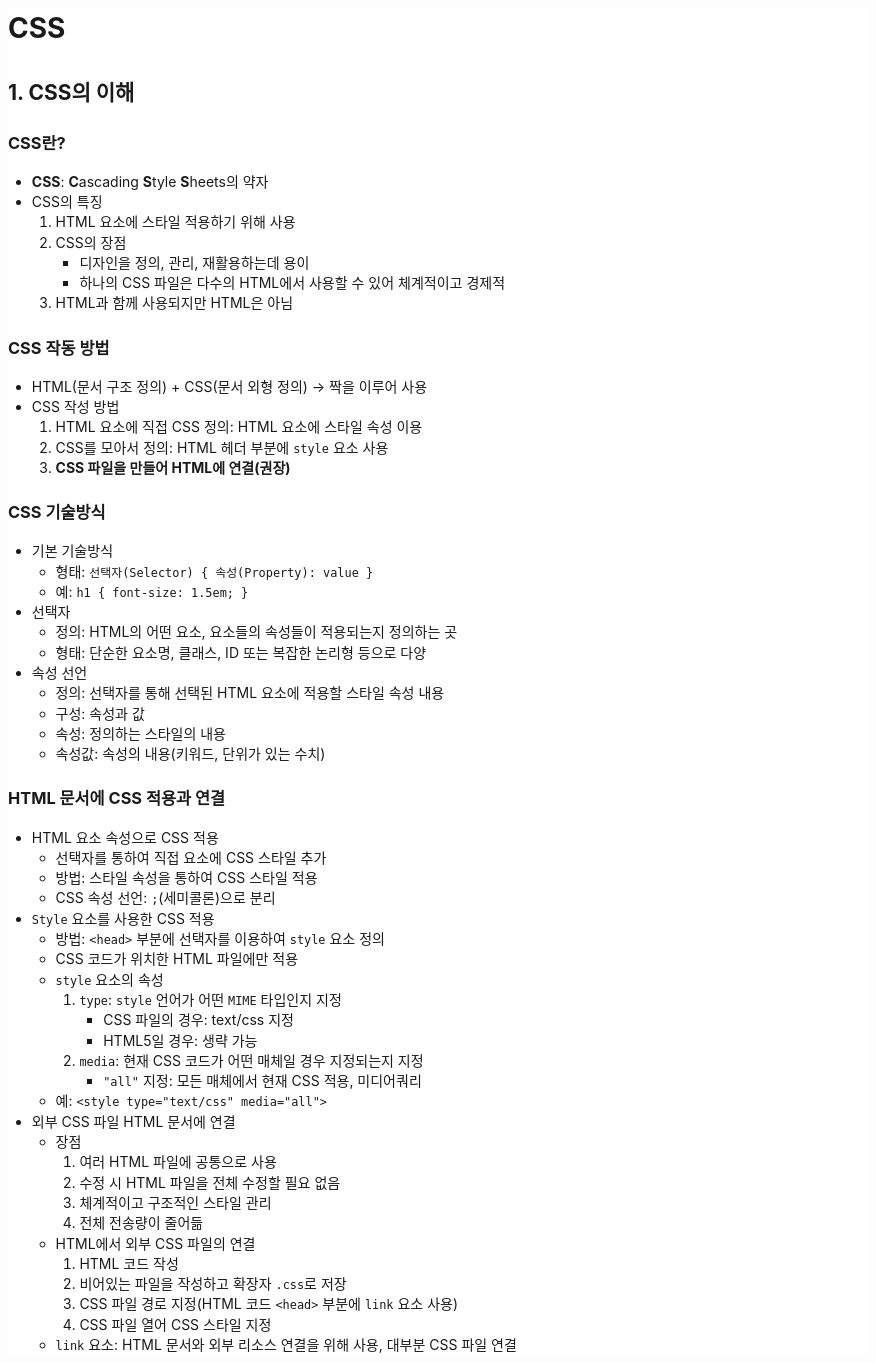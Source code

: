 # CSS

## 1. CSS의 이해

### CSS란?
- **CSS**: **C**ascading **S**tyle **S**heets의 약자
- CSS의 특징
    1. HTML 요소에 스타일 적용하기 위해 사용
    2. CSS의 장점
        - 디자인을 정의, 관리, 재활용하는데 용이
        - 하나의 CSS 파일은 다수의 HTML에서 사용할 수 있어 체계적이고 경제적
    3. HTML과 함께 사용되지만 HTML은 아님

### CSS 작동 방법
- HTML(문서 구조 정의) + CSS(문서 외형 정의) -> 짝을 이루어 사용
- CSS 작성 방법
    1. HTML 요소에 직접 CSS 정의: HTML 요소에 스타일 속성 이용
    2. CSS를 모아서 정의: HTML 헤더 부분에 `style` 요소 사용
    3. **CSS 파일을 만들어 HTML에 연결(권장)**

### CSS 기술방식
- 기본 기술방식
    - 형태: `선택자(Selector) { 속성(Property): value }`
    - 예: `h1 { font-size: 1.5em; }`
- 선택자
    - 정의: HTML의 어떤 요소, 요소들의 속성들이 적용되는지 정의하는 곳
    - 형태: 단순한 요소명, 클래스, ID 또는 복잡한 논리형 등으로 다양
- 속성 선언
    - 정의: 선택자를 통해 선택된 HTML 요소에 적용할 스타일 속성 내용
    - 구성: 속성과 값
    - 속성: 정의하는 스타일의 내용
    - 속성값: 속성의 내용(키워드, 단위가 있는 수치)

### HTML 문서에 CSS 적용과 연결
- HTML 요소 속성으로 CSS 적용
    - 선택자를 통하여 직접 요소에 CSS 스타일 추가
    - 방법: 스타일 속성을 통하여 CSS 스타일 적용
    - CSS 속성 선언: `;`(세미콜론)으로 분리
- `Style` 요소를 사용한 CSS 적용
    - 방법: `<head>` 부분에 선택자를 이용하여 `style` 요소 정의
    - CSS 코드가 위치한 HTML 파일에만 적용
    - `style` 요소의 속성
        1. `type`: `style` 언어가 어떤 `MIME` 타입인지 지정
            - CSS 파일의 경우: text/css 지정
            - HTML5일 경우: 생략 가능
        2. `media`: 현재 CSS 코드가 어떤 매체일 경우 지정되는지 지정
            - `"all"` 지정: 모든 매체에서 현재 CSS 적용, 미디어쿼리
    - 예: `<style type="text/css" media="all">`
- 외부 CSS 파일 HTML 문서에 연결
    - 장점
        1. 여러 HTML 파일에 공통으로 사용
        2. 수정 시 HTML 파일을 전체 수정할 필요 없음
        3. 체계적이고 구조적인 스타일 관리
        4. 전체 전송량이 줄어듦
    - HTML에서 외부 CSS 파일의 연결
        1. HTML 코드 작성
        2. 비어있는 파일을 작성하고 확장자 `.css`로 저장
        3. CSS 파일 경로 지정(HTML 코드 `<head>` 부분에 `link` 요소 사용)
        4. CSS 파일 열어 CSS 스타일 지정
    - `link` 요소: HTML 문서와 외부 리소스 연결을 위해 사용, 대부분 CSS 파일 연결